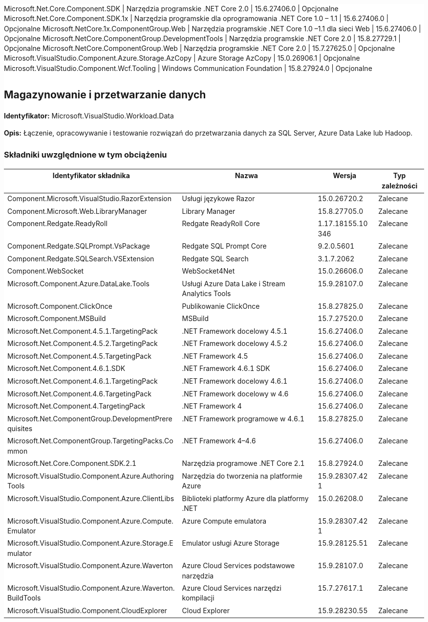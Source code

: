 Microsoft.Net.Core.Component.SDK | Narzędzia programskie .NET Core 2.0 | 15.6.27406.0 | Opcjonalne
Microsoft.Net.Core.Component.SDK.1x | Narzędzia programskie dla oprogramowania .NET Core 1.0 – 1.1 | 15.6.27406.0 | Opcjonalne
Microsoft.NetCore.1x.ComponentGroup.Web | Narzędzia programskie .NET Core 1.0 –1.1 dla sieci Web | 15.6.27406.0 | Opcjonalne
Microsoft.NetCore.ComponentGroup.DevelopmentTools | Narzędzia programskie .NET Core 2.0 | 15.8.27729.1 | Opcjonalne
Microsoft.NetCore.ComponentGroup.Web | Narzędzia programskie .NET Core 2.0 | 15.7.27625.0 | Opcjonalne
Microsoft.VisualStudio.Component.Azure.Storage.AzCopy | Azure Storage AzCopy | 15.0.26906.1 | Opcjonalne
Microsoft.VisualStudio.Component.Wcf.Tooling | Windows Communication Foundation | 15.8.27924.0 | Opcjonalne

## <a name="data-storage-and-processing"></a>Magazynowanie i przetwarzanie danych

**Identyfikator:** Microsoft.VisualStudio.Workload.Data

**Opis:** Łączenie, opracowywanie i testowanie rozwiązań do przetwarzania danych za SQL Server, Azure Data Lake lub Hadoop.

### <a name="components-included-by-this-workload"></a>Składniki uwzględnione w tym obciążeniu

Identyfikator składnika | Nazwa | Wersja | Typ zależności
--- | --- | --- | ---
Component.Microsoft.VisualStudio.RazorExtension | Usługi językowe Razor | 15.0.26720.2 | Zalecane
Component.Microsoft.Web.LibraryManager | Library Manager | 15.8.27705.0 | Zalecane
Component.Redgate.ReadyRoll | Redgate ReadyRoll Core | 1.17.18155.10346 | Zalecane
Component.Redgate.SQLPrompt.VsPackage | Redgate SQL Prompt Core | 9.2.0.5601 | Zalecane
Component.Redgate.SQLSearch.VSExtension | Redgate SQL Search | 3.1.7.2062 | Zalecane
Component.WebSocket | WebSocket4Net | 15.0.26606.0 | Zalecane
Microsoft.Component.Azure.DataLake.Tools | Usługi Azure Data Lake i Stream Analytics Tools | 15.9.28107.0 | Zalecane
Microsoft.Component.ClickOnce | Publikowanie ClickOnce | 15.8.27825.0 | Zalecane
Microsoft.Component.MSBuild | MSBuild | 15.7.27520.0 | Zalecane
Microsoft.Net.Component.4.5.1.TargetingPack | .NET Framework docelowy 4.5.1 | 15.6.27406.0 | Zalecane
Microsoft.Net.Component.4.5.2.TargetingPack | .NET Framework docelowy 4.5.2 | 15.6.27406.0 | Zalecane
Microsoft.Net.Component.4.5.TargetingPack | .NET Framework 4.5 | 15.6.27406.0 | Zalecane
Microsoft.Net.Component.4.6.1.SDK | .NET Framework 4.6.1 SDK | 15.6.27406.0 | Zalecane
Microsoft.Net.Component.4.6.1.TargetingPack | .NET Framework docelowy 4.6.1 | 15.6.27406.0 | Zalecane
Microsoft.Net.Component.4.6.TargetingPack | .NET Framework docelowy w 4.6 | 15.6.27406.0 | Zalecane
Microsoft.Net.Component.4.TargetingPack | .NET Framework 4 | 15.6.27406.0 | Zalecane
Microsoft.Net.ComponentGroup.DevelopmentPrerequisites | .NET Framework programowe w 4.6.1 | 15.8.27825.0 | Zalecane
Microsoft.Net.ComponentGroup.TargetingPacks.Common | .NET Framework 4–4.6 | 15.6.27406.0 | Zalecane
Microsoft.Net.Core.Component.SDK.2.1 | Narzędzia programowe .NET Core 2.1 | 15.8.27924.0 | Zalecane
Microsoft.VisualStudio.Component.Azure.AuthoringTools | Narzędzia do tworzenia na platformie Azure | 15.9.28307.421 | Zalecane
Microsoft.VisualStudio.Component.Azure.ClientLibs | Biblioteki platformy Azure dla platformy .NET | 15.0.26208.0 | Zalecane
Microsoft.VisualStudio.Component.Azure.Compute.Emulator | Azure Compute emulatora | 15.9.28307.421 | Zalecane
Microsoft.VisualStudio.Component.Azure.Storage.Emulator | Emulator usługi Azure Storage | 15.9.28125.51 | Zalecane
Microsoft.VisualStudio.Component.Azure.Waverton | Azure Cloud Services podstawowe narzędzia | 15.9.28107.0 | Zalecane
Microsoft.VisualStudio.Component.Azure.Waverton.BuildTools | Azure Cloud Services narzędzi kompilacji | 15.7.27617.1 | Zalecane
Microsoft.VisualStudio.Component.CloudExplorer | Cloud Explorer | 15.9.28230.55 | Zalecane